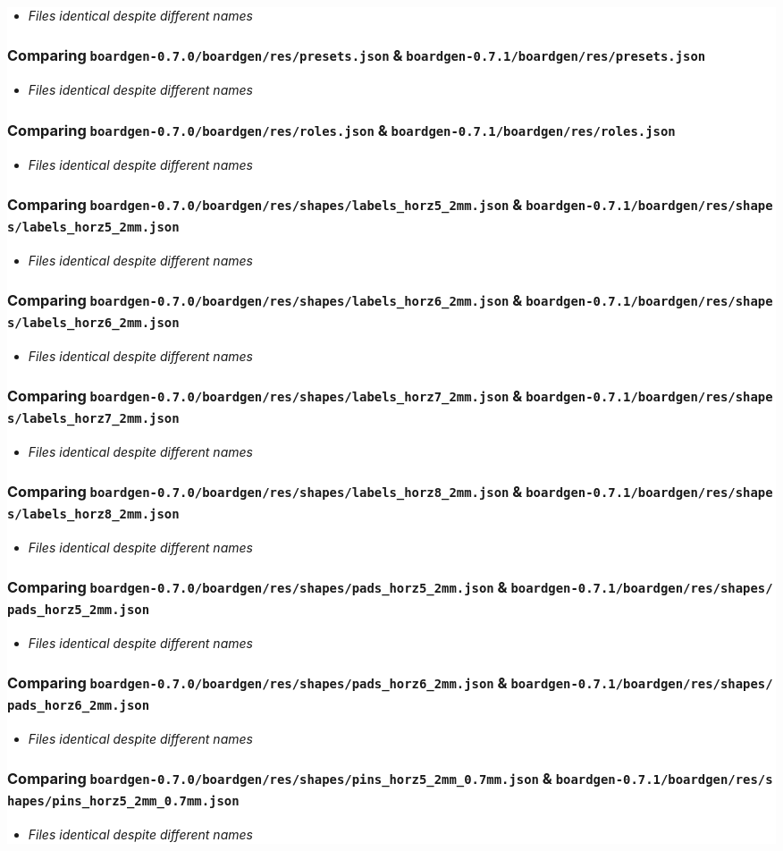  * *Files identical despite different names*

### Comparing `boardgen-0.7.0/boardgen/res/presets.json` & `boardgen-0.7.1/boardgen/res/presets.json`

 * *Files identical despite different names*

### Comparing `boardgen-0.7.0/boardgen/res/roles.json` & `boardgen-0.7.1/boardgen/res/roles.json`

 * *Files identical despite different names*

### Comparing `boardgen-0.7.0/boardgen/res/shapes/labels_horz5_2mm.json` & `boardgen-0.7.1/boardgen/res/shapes/labels_horz5_2mm.json`

 * *Files identical despite different names*

### Comparing `boardgen-0.7.0/boardgen/res/shapes/labels_horz6_2mm.json` & `boardgen-0.7.1/boardgen/res/shapes/labels_horz6_2mm.json`

 * *Files identical despite different names*

### Comparing `boardgen-0.7.0/boardgen/res/shapes/labels_horz7_2mm.json` & `boardgen-0.7.1/boardgen/res/shapes/labels_horz7_2mm.json`

 * *Files identical despite different names*

### Comparing `boardgen-0.7.0/boardgen/res/shapes/labels_horz8_2mm.json` & `boardgen-0.7.1/boardgen/res/shapes/labels_horz8_2mm.json`

 * *Files identical despite different names*

### Comparing `boardgen-0.7.0/boardgen/res/shapes/pads_horz5_2mm.json` & `boardgen-0.7.1/boardgen/res/shapes/pads_horz5_2mm.json`

 * *Files identical despite different names*

### Comparing `boardgen-0.7.0/boardgen/res/shapes/pads_horz6_2mm.json` & `boardgen-0.7.1/boardgen/res/shapes/pads_horz6_2mm.json`

 * *Files identical despite different names*

### Comparing `boardgen-0.7.0/boardgen/res/shapes/pins_horz5_2mm_0.7mm.json` & `boardgen-0.7.1/boardgen/res/shapes/pins_horz5_2mm_0.7mm.json`

 * *Files identical despite different names*
